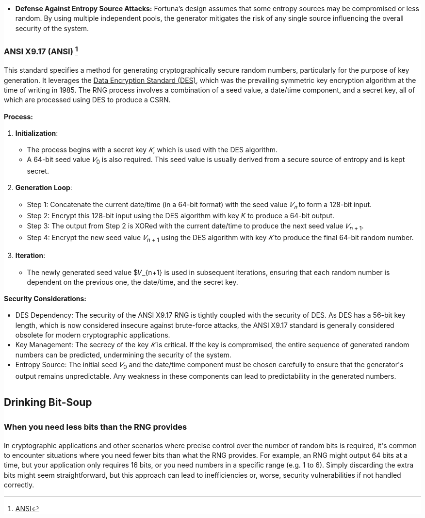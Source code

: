 * **Defense Against Entropy Source Attacks:**
  Fortuna’s design assumes that some entropy sources may be compromised or less random. By using multiple independent pools, the generator mitigates the risk of any single source influencing the overall security of the system.

### ANSI X9.17 (ANSI) [^39]

[^39]: [ANSI](https://www.researchgate.net/publication/267297736_EFFICIENT_COMBINATION_OF_SEVERAL_TECHNIQUES_IN_THE_DESIGN_AND_IMPLEMENTATION_OF_A_NETWORKS_SECURITY_SYSTEM)

This standard specifies a method for generating cryptographically secure random numbers, particularly for the purpose of key generation. It leverages the [Data Encryption Standard (DES)](https://en.wikipedia.org/wiki/Data_Encryption_Standard), which was the prevailing symmetric key encryption algorithm at the time of writing in 1985. The RNG process involves a combination of a seed value, a date/time component, and a secret key, all of which are processed using DES to produce a CSRN.

**Process:**

1. **Initialization**:
   * The process begins with a secret key $𝐾$, which is used with the DES algorithm.
   * A 64-bit seed value $𝑉_0$ is also required. This seed value is usually derived from a secure source of entropy and is kept secret.

2. **Generation Loop**:
   * Step 1: Concatenate the current date/time (in a 64-bit format) with the seed value $𝑉_𝑛$ to form a 128-bit input.
   * Step 2: Encrypt this 128-bit input using the DES algorithm with key $K$ to produce a 64-bit output.
   * Step 3: The output from Step 2 is XORed with the current date/time to produce the next seed value  $𝑉_{n+1}$.
   * Step 4: Encrypt the new seed value $𝑉_{n+1}$ using the DES algorithm with key $𝐾$ to produce the final 64-bit random number.

3. **Iteration**:
   * The newly generated seed value $𝑉_{n+1} is used in subsequent iterations, ensuring that each random number is dependent on the previous one, the date/time, and the secret key.

**Security Considerations:**

* DES Dependency: The security of the ANSI X9.17 RNG is tightly coupled with the security of DES. As DES has a 56-bit key length, which is now considered insecure against brute-force attacks, the ANSI X9.17 standard is generally considered obsolete for modern cryptographic applications.
* Key Management: The secrecy of the key $𝐾$ is critical. If the key is compromised, the entire sequence of generated random numbers can be predicted, undermining the security of the system.
* Entropy Source: The initial seed $𝑉_0$ and the date/time component must be chosen carefully to ensure that the generator's output remains unpredictable. Any weakness in these components can lead to predictability in the generated numbers.

## Drinking Bit-Soup

### When you need less bits than the RNG provides

In cryptographic applications and other scenarios where precise control over the number of random bits is required, it's common to encounter situations where you need fewer bits than what the RNG provides. For example, an RNG might output 64 bits at a time, but your application only requires 16 bits, or you need numbers in a specific range (e.g. 1 to 6). Simply discarding the extra bits might seem straightforward, but this approach can lead to inefficiencies or, worse, security vulnerabilities if not handled correctly.


[^1]: [Diehard](https://github.com/eltonlaw/diehard)
[^2]: [TestU01](https://simul.iro.umontreal.ca/testu01/tu01.html)
[^3]: [NIST-STS](https://nvlpubs.nist.gov/nistpubs/legacy/sp/nistspecialpublication800-22r1a.pdf)
[^4]: [Randogram](https://www.pcg-random.org/posts/visualizing-the-heart-of-some-prngs.html)
[^5]: [MS](http://bit-player.org/2022/the-middle-of-the-square)
[^6]: [MSWS](https://arxiv.org/pdf/1704.00358)
[^7]: [MLCG](https://en.wikipedia.org/wiki/Lehmer_random_number_generator)
[^8]: [WH](https://www.researchgate.net/publication/220055967_Generating_good_pseudo-random_numbers)
[^9]: [LCG](https://en.wikipedia.org/wiki/Linear_congruential_generator)
[^10]: [CLCG](https://en.wikipedia.org/wiki/Combined_linear_congruential_generator)
[^11]: [ICG](https://www.ams.org/journals/mcom/1991-56-193/S0025-5718-1991-1052092-X/S0025-5718-1991-1052092-X.pdf)
[^12]: [MWC](http://www.cs.engr.uky.edu/~klapper/pdf/MWC.pdf)
[^13]: [XS](https://www.jstatsoft.org/index.php/jss/article/view/v008i14/916)
[^14]: [XS+](https://arxiv.org/pdf/1404.0390)
[^15]: [XS*](https://rosettacode.org/wiki/Pseudo-random_numbers/Xorshift_star)
[^16]: [XorWow](https://www.pcg-random.org/downloads/snippets/uncxorwow.c)
[^17]: [SM](https://gee.cs.oswego.edu/dl/papers/oopsla14.pdf)
[^18]: [XSR](https://prng.di.unimi.it/)
[^19]: [XRSR](https://vigna.di.unimi.it/ftp/papers/ScrambledLinear.pdf)
[^20]: [KISS](https://eprint.iacr.org/2011/007.pdf)
[^21]: [CMWC](https://blacklen.wordpress.com/2011/05/15/prng-3-complementary-multiply-with-carry/)
[^22]: [LFG](https://asecuritysite.com/encryption/fab)
[^23]: [SWB](https://projecteuclid.org/journals/annals-of-applied-probability/volume-1/issue-3/A-New-Class-of-Random-Number-Generators/10.1214/aoap/1177005878.full)
[^24]: [LFSR](https://www.analog.com/en/resources/design-notes/random-number-generation-using-lfsr.html)
[^26]: [ACORN](https://acorn.wikramaratna.org/concept.html)
[^27]: [PCG](https://www.pcg-random.org/pdf/hmc-cs-2014-0905.pdf)
[^28]: [MIXMAX](https://arxiv.org/pdf/1403.5355)
[^29]: [MT](https://www.sciencedirect.com/topics/computer-science/mersenne-twister)
[^30]: [WELL](https://www.iro.umontreal.ca/~lecuyer/myftp/papers/lfsr04.pdf)
[^31]: [BM](https://pages.cs.wisc.edu/~cs812-1/blum.micali82.pdf)
[^32]: [SSG](https://link.springer.com/book/10.1007/BFb0053418)
[^33]: [BBS](https://www.cs.miami.edu/home/burt/learning/Csc609.062/docs/bbs.pdf)
[^34]: [BBS-Paper](https://people.tamu.edu/~rojas/bbs.pdf)
[^35]: [CC20](https://www.chronox.de/chacha20_drng/)
[^36]: [YAR](https://www.schneier.com/wp-content/uploads/2016/02/paper-yarrow.pdf)
[^37]: [FORT](https://www.codeproject.com/Articles/6321/Fortuna-A-Cryptographically-Secure-Pseudo-Random-N)
[^38]: [FORT-Paper](https://www.schneier.com/wp-content/uploads/2015/12/fortuna.pdf)